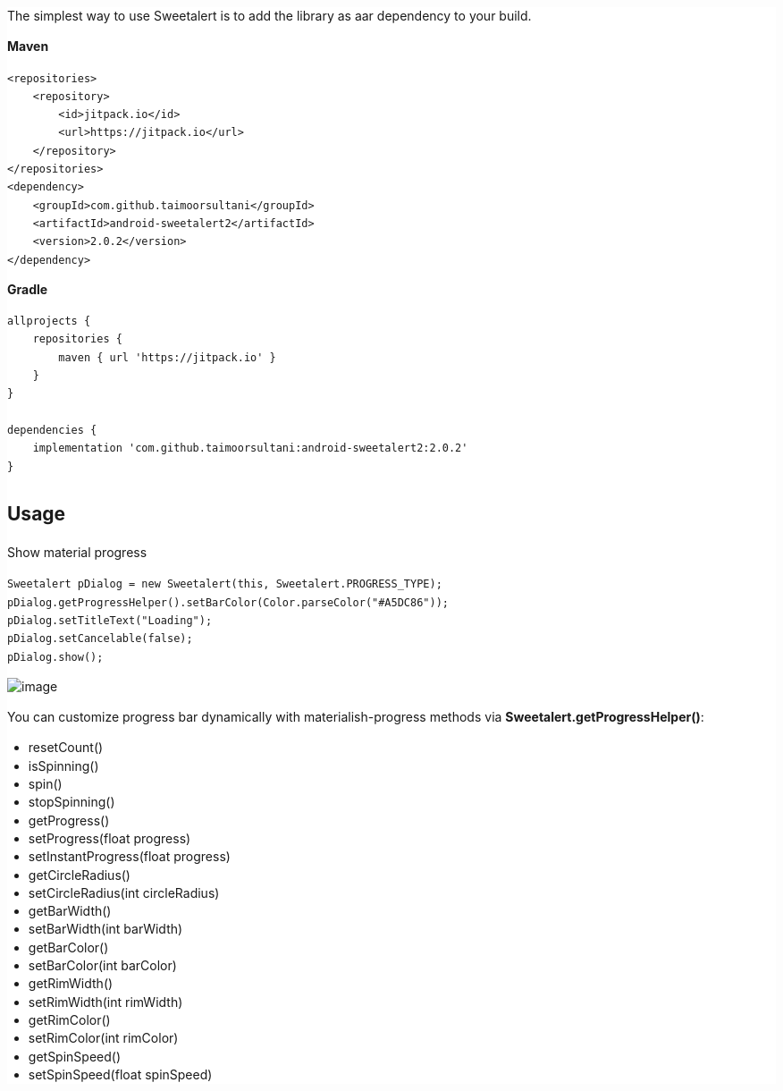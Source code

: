 The simplest way to use Sweetalert is to add the library as aar dependency to your build.

**Maven**

    <repositories>
        <repository>
            <id>jitpack.io</id>
            <url>https://jitpack.io</url>
        </repository>
    </repositories>
    <dependency>
        <groupId>com.github.taimoorsultani</groupId>
        <artifactId>android-sweetalert2</artifactId>
        <version>2.0.2</version>
    </dependency>

**Gradle**

    allprojects {
    	repositories {
    		maven { url 'https://jitpack.io' }
    	}
    }

    dependencies {
        implementation 'com.github.taimoorsultani:android-sweetalert2:2.0.2'
    }

## Usage

Show material progress

    Sweetalert pDialog = new Sweetalert(this, Sweetalert.PROGRESS_TYPE);
    pDialog.getProgressHelper().setBarColor(Color.parseColor("#A5DC86"));
    pDialog.setTitleText("Loading");
    pDialog.setCancelable(false);
    pDialog.show();

![image](https://github.com/taimoorsultani/android-sweetalert2/raw/main/play_progress.gif)

You can customize progress bar dynamically with materialish-progress methods via **Sweetalert.getProgressHelper()**:

- resetCount()
- isSpinning()
- spin()
- stopSpinning()
- getProgress()
- setProgress(float progress)
- setInstantProgress(float progress)
- getCircleRadius()
- setCircleRadius(int circleRadius)
- getBarWidth()
- setBarWidth(int barWidth)
- getBarColor()
- setBarColor(int barColor)
- getRimWidth()
- setRimWidth(int rimWidth)
- getRimColor()
- setRimColor(int rimColor)
- getSpinSpeed()
- setSpinSpeed(float spinSpeed)
